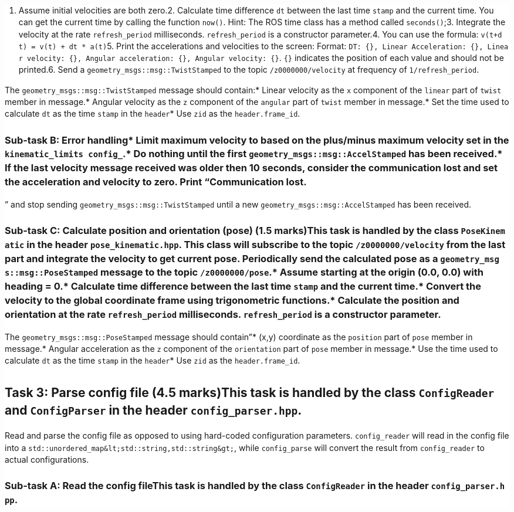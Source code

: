 1. Assume initial velocities are both zero.2. Calculate time difference `dt` between the last time `stamp` and the current time. You can get the current time by calling the function `now()`. Hint: The ROS time class has a method called `seconds()`;3. Integrate the velocity at the rate `refresh_period` milliseconds. `refresh_period` is a constructor parameter.4. You can use the formula: `v(t+dt) = v(t) + dt * a(t)`5. Print the accelerations and velocities to the screen: Format: `DT: {}, Linear Acceleration: {}, Linear velocity: {}, Angular acceleration: {}, Angular velocity: {}`. `{}` indicates the position of each value and should not be printed.6. Send a `geometry_msgs::msg::TwistStamped` to the topic `/z0000000/velocity` at frequency of `1/refresh_period`.

The `geometry_msgs::msg::TwistStamped` message should contain:* Linear velocity as the `x` component of the `linear` part of `twist` member in message.* Angular velocity as the `z` component of the `angular` part of `twist` member in message.* Set the time used to calculate `dt` as the time `stamp` in the `header`* Use `zid` as the `header.frame_id`.

### Sub-task B: Error handling* Limit maximum velocity to based on the plus/minus maximum velocity set in the `kinematic_limits config_`.* Do nothing until the first `geometry_msgs::msg::AccelStamped` has been received.* If the last velocity message received was older then 10 seconds, consider the communication lost and set the acceleration and velocity to zero. Print “Communication lost.
” and stop sending `geometry_msgs::msg::TwistStamped` until a new `geometry_msgs::msg::AccelStamped` has been received.

### Sub-task C: Calculate position and orientation (pose) (1.5 marks)This task is handled by the class `PoseKinematic` in the header `pose_kinematic.hpp`. This class will subscribe to the topic `/z0000000/velocity` from the last part and integrate the velocity to get current pose. Periodically send the calculated pose as a `geometry_msgs::msg::PoseStamped` message to the topic `/z0000000/pose`.* Assume starting at the origin (0.0, 0.0) with heading = 0.* Calculate time difference between the last time `stamp` and the current time.* Convert the velocity to the global coordinate frame using trigonometric functions.* Calculate the position and orientation at the rate `refresh_period` milliseconds. `refresh_period` is a constructor parameter.

The `geometry_msgs::msg::PoseStamped` message should contain”* (x,y) coordinate as the `position` part of `pose` member in message.* Angular acceleration as the `z` component of the `orientation` part of `pose` member in message.* Use the time used to calculate `dt` as the time `stamp` in the `header`* Use `zid` as the `header.frame_id`.

## Task 3: Parse config file (4.5 marks)This task is handled by the class `ConfigReader` and `ConfigParser` in the header `config_parser.hpp`.

Read and parse the config file as opposed to using hard-coded configuration parameters. `config_reader` will read in the config file into a `std::unordered_map&lt;std::string,std::string&gt;`, while `config_parse` will convert the result from `config_reader` to actual configurations.

### Sub-task A: Read the config fileThis task is handled by the class `ConfigReader` in the header `config_parser.hpp`.
